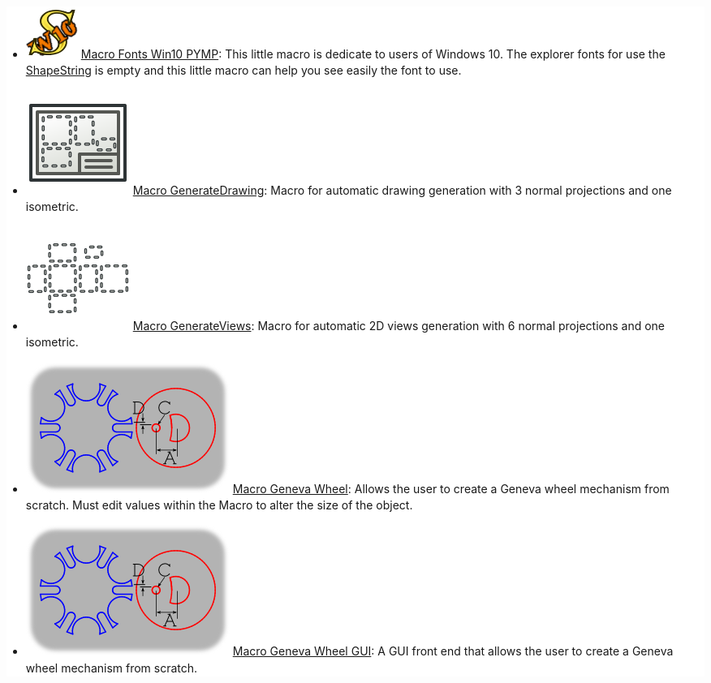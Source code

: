 - ![](/src/assets/images/Macro_Fonts_Win10_PYMP.png) [Macro Fonts Win10 PYMP](/Macro_Fonts_Win10_PYMP "Macro Fonts Win10 PYMP"): This little macro is dedicate to users of Windows 10. The explorer fonts for use the [ShapeString](/Draft_ShapeString "Draft ShapeString") is empty and this little macro can help you see easily the font to use.

- ![](/src/assets/images/GenerateDrawing.svg) [Macro GenerateDrawing](/Macro_GenerateDrawing "Macro GenerateDrawing"): Macro for automatic drawing generation with 3 normal projections and one isometric.

- ![](/src/assets/images/GenerateViews.svg) [Macro GenerateViews](/Macro_GenerateViews "Macro GenerateViews"): Macro for automatic 2D views generation with 6 normal projections and one isometric.

- ![](/src/assets/images/GW_Dim.png) [Macro Geneva Wheel](/Macro_Geneva_Wheel "Macro Geneva Wheel"): Allows the user to create a Geneva wheel mechanism from scratch. Must edit values within the Macro to alter the size of the object.

- ![](/src/assets/images/GW_Dim.png) [Macro Geneva Wheel GUI](/Macro_Geneva_Wheel_GUI "Macro Geneva Wheel GUI"): A GUI front end that allows the user to create a Geneva wheel mechanism from scratch.
